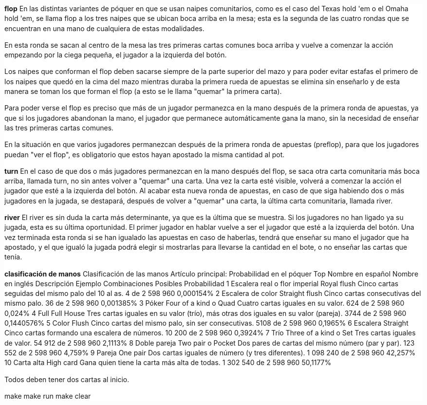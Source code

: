 **flop**
En las distintas variantes de póquer en que se usan naipes comunitarios, como es el caso del Texas hold 'em o el Omaha hold 'em, se llama flop a los tres naipes que se ubican boca arriba en la mesa; esta es la segunda de las cuatro rondas que se encuentran en una mano de cualquiera de estas modalidades.

En esta ronda se sacan al centro de la mesa las tres primeras cartas comunes boca arriba y vuelve a comenzar la acción empezando por la ciega pequeña, el jugador a la izquierda del botón.

Los naipes que conforman el flop deben sacarse siempre de la parte superior del mazo y para poder evitar estafas el primero de los naipes que quedó en la cima del mazo mientras duraba la primera rueda de apuestas se elimina sin enseñarlo y de esta manera se toman los que forman el flop (a esto se le llama "quemar" la primera carta).

Para poder verse el flop es preciso que más de un jugador permanezca en la mano después de la primera ronda de apuestas, ya que si los jugadores abandonan la mano, el jugador que permanece automáticamente gana la mano, sin la necesidad de enseñar las tres primeras cartas comunes.

En la situación en que varios jugadores permanezcan después de la primera ronda de apuestas (preflop), para que los jugadores puedan "ver el flop", es obligatorio que estos hayan apostado la misma cantidad al pot.

**turn**
En el caso de que dos o más jugadores permanezcan en la mano después del flop, se saca otra carta comunitaria más boca arriba, llamada turn, no sin antes volver a "quemar" una carta. Una vez la carta esté visible, volverá a comenzar la acción el jugador que esté a la izquierda del botón. Al acabar esta nueva ronda de apuestas, en caso de que siga habiendo dos o más jugadores en la jugada, se destapará, después de volver a "quemar" una carta, la última carta comunitaria, llamada river.

**river**
El river es sin duda la carta más determinante, ya que es la última que se muestra. Si los jugadores no han ligado ya su jugada, esta es su última oportunidad. El primer jugador en hablar vuelve a ser el jugador que esté a la izquierda del botón. Una vez terminada esta ronda si se han igualado las apuestas en caso de haberlas, tendrá que enseñar su mano el jugador que ha apostado, y el que igualó la jugada podrá elegir si mostrarlas para llevarse la cantidad en el bote, o no enseñar las cartas que tenía.

**clasificación de manos**
Clasificación de las manos
Artículo principal: Probabilidad en el póquer
Top	Nombre en español	Nombre en inglés	Descripción	Ejemplo	Combinaciones Posibles	Probabilidad
1	Escalera real o flor imperial	Royal flush	Cinco cartas seguidas del mismo palo del 10 al as.		4 de 2 598 960	0,000154%
2	Escalera de color	Straight flush	Cinco cartas consecutivas del mismo palo.		36 de 2 598 960	0,001385%
3	Póker	Four of a kind o Quad	Cuatro cartas iguales en su valor.		624 de 2 598 960	0,024%
4	Full	Full House	Tres cartas iguales en su valor (trío), más otras dos iguales en su valor (pareja).		3744 de 2 598 960	0,1440576%
5	Color	Flush	Cinco cartas del mismo palo, sin ser consecutivas.		5108 de 2 598 960	0,1965%
6	Escalera	Straight	Cinco cartas formando una escalera de números.		10 200 de 2 598 960	0,3924%
7	Trío	Three of a kind o Set	Tres cartas iguales de valor.		54 912 de 2 598 960	2,1113%
8	Doble pareja	Two pair o Pocket	Dos pares de cartas del mismo número (par y par).		123 552 de 2 598 960	4,759%
9	Pareja	One pair	Dos cartas iguales de número (y tres diferentes).		1 098 240 de 2 598 960	42,257%
10	Carta alta	High card	Gana quien tiene la carta más alta de todas.		1 302 540 de 2 598 960	50,1177%

Todos deben tener dos cartas al inicio.

make
make run
make clear
